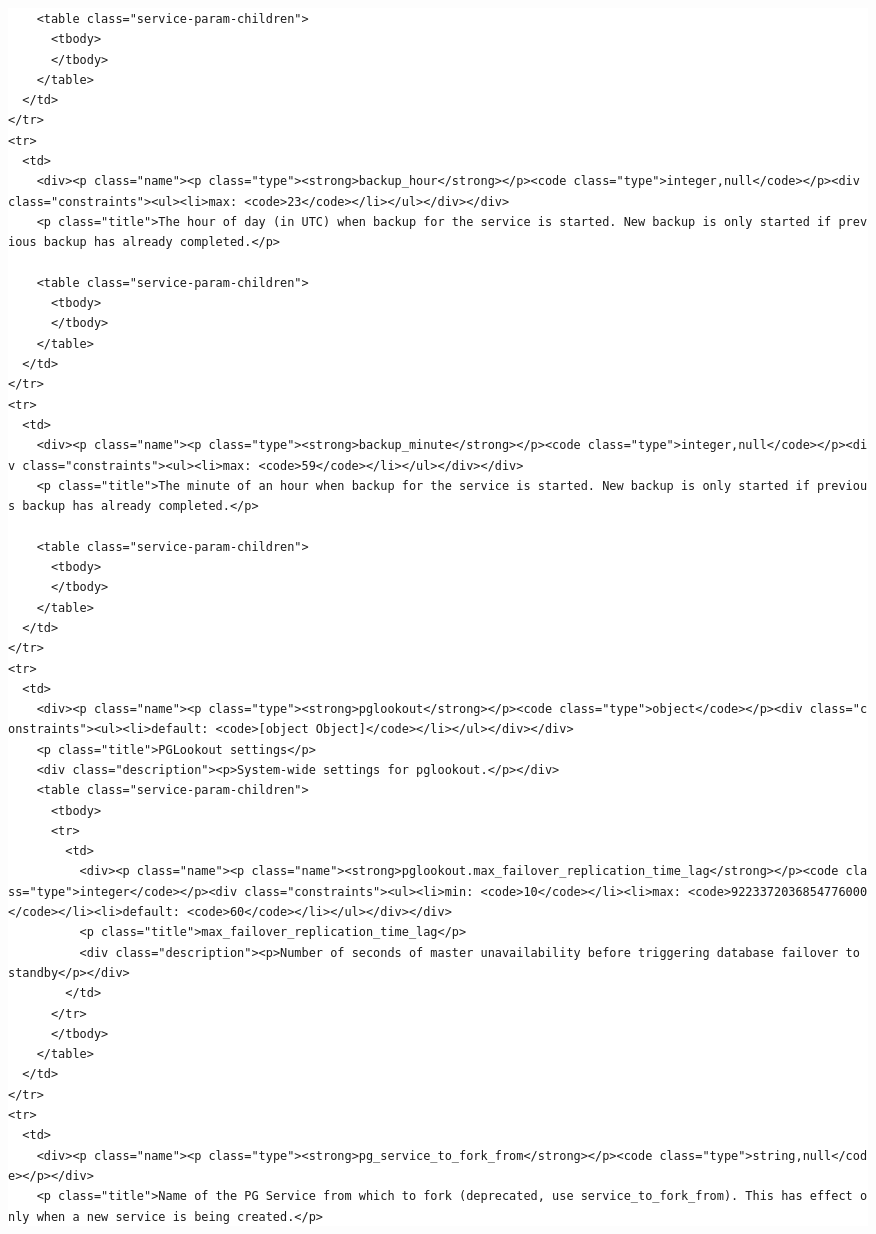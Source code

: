         <table class="service-param-children">
          <tbody>
          </tbody>
        </table>
      </td>
    </tr>
    <tr>
      <td>
        <div><p class="name"><p class="type"><strong>backup_hour</strong></p><code class="type">integer,null</code></p><div class="constraints"><ul><li>max: <code>23</code></li></ul></div></div>
        <p class="title">The hour of day (in UTC) when backup for the service is started. New backup is only started if previous backup has already completed.</p>
        
        <table class="service-param-children">
          <tbody>
          </tbody>
        </table>
      </td>
    </tr>
    <tr>
      <td>
        <div><p class="name"><p class="type"><strong>backup_minute</strong></p><code class="type">integer,null</code></p><div class="constraints"><ul><li>max: <code>59</code></li></ul></div></div>
        <p class="title">The minute of an hour when backup for the service is started. New backup is only started if previous backup has already completed.</p>
        
        <table class="service-param-children">
          <tbody>
          </tbody>
        </table>
      </td>
    </tr>
    <tr>
      <td>
        <div><p class="name"><p class="type"><strong>pglookout</strong></p><code class="type">object</code></p><div class="constraints"><ul><li>default: <code>[object Object]</code></li></ul></div></div>
        <p class="title">PGLookout settings</p>
        <div class="description"><p>System-wide settings for pglookout.</p></div>
        <table class="service-param-children">
          <tbody>
          <tr>
            <td>
              <div><p class="name"><p class="name"><strong>pglookout.max_failover_replication_time_lag</strong></p><code class="type">integer</code></p><div class="constraints"><ul><li>min: <code>10</code></li><li>max: <code>9223372036854776000</code></li><li>default: <code>60</code></li></ul></div></div>
              <p class="title">max_failover_replication_time_lag</p>
              <div class="description"><p>Number of seconds of master unavailability before triggering database failover to standby</p></div>
            </td>
          </tr>
          </tbody>
        </table>
      </td>
    </tr>
    <tr>
      <td>
        <div><p class="name"><p class="type"><strong>pg_service_to_fork_from</strong></p><code class="type">string,null</code></p></div>
        <p class="title">Name of the PG Service from which to fork (deprecated, use service_to_fork_from). This has effect only when a new service is being created.</p>
        